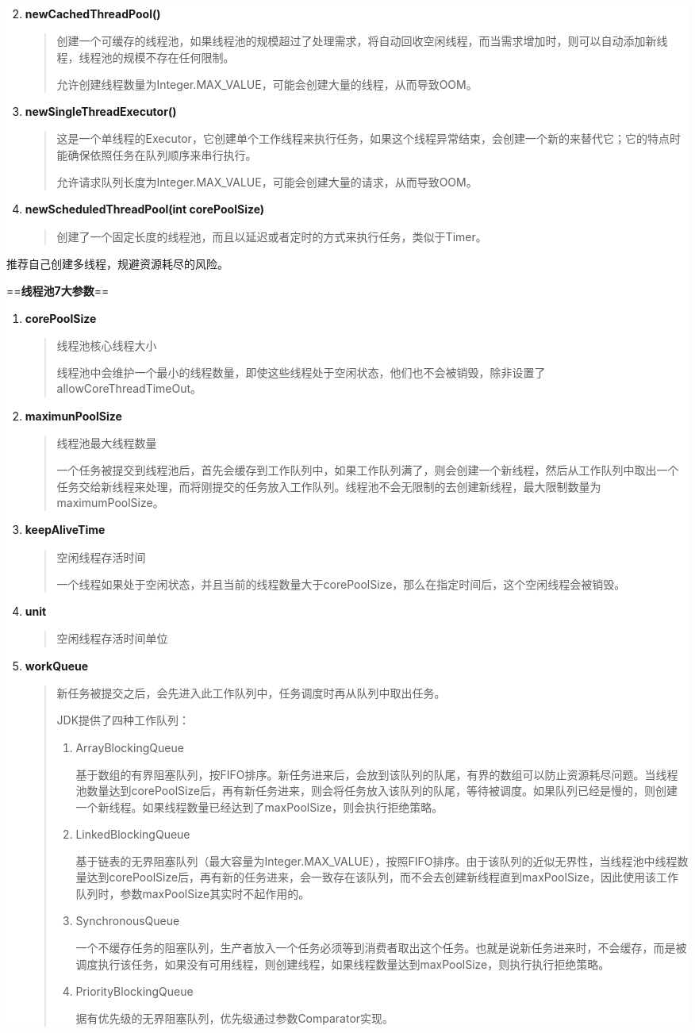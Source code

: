 2. **newCachedThreadPool()**

   > 创建一个可缓存的线程池，如果线程池的规模超过了处理需求，将自动回收空闲线程，而当需求增加时，则可以自动添加新线程，线程池的规模不存在任何限制。
   >
   > 允许创建线程数量为Integer.MAX_VALUE，可能会创建大量的线程，从而导致OOM。

3. **newSingleThreadExecutor()**

   > 这是一个单线程的Executor，它创建单个工作线程来执行任务，如果这个线程异常结束，会创建一个新的来替代它；它的特点时能确保依照任务在队列顺序来串行执行。
   >
   > 允许请求队列长度为Integer.MAX_VALUE，可能会创建大量的请求，从而导致OOM。

4. **newScheduledThreadPool(int corePoolSize)**

   > 创建了一个固定长度的线程池，而且以延迟或者定时的方式来执行任务，类似于Timer。

推荐自己创建多线程，规避资源耗尽的风险。

==**线程池7大参数**==

1. **corePoolSize**

   > 线程池核心线程大小
   >
   > 线程池中会维护一个最小的线程数量，即使这些线程处于空闲状态，他们也不会被销毁，除非设置了allowCoreThreadTimeOut。

2. **maximunPoolSize**

   > 线程池最大线程数量
   >
   > 一个任务被提交到线程池后，首先会缓存到工作队列中，如果工作队列满了，则会创建一个新线程，然后从工作队列中取出一个任务交给新线程来处理，而将刚提交的任务放入工作队列。线程池不会无限制的去创建新线程，最大限制数量为maximumPoolSize。

3. **keepAliveTime**

   > 空闲线程存活时间
   >
   > 一个线程如果处于空闲状态，并且当前的线程数量大于corePoolSize，那么在指定时间后，这个空闲线程会被销毁。

4. **unit**

   > 空闲线程存活时间单位

5. **workQueue**

   > 新任务被提交之后，会先进入此工作队列中，任务调度时再从队列中取出任务。
   >
   > JDK提供了四种工作队列：
   >
   > 1. ArrayBlockingQueue
   >
   >    基于数组的有界阻塞队列，按FIFO排序。新任务进来后，会放到该队列的队尾，有界的数组可以防止资源耗尽问题。当线程池数量达到corePoolSize后，再有新任务进来，则会将任务放入该队列的队尾，等待被调度。如果队列已经是慢的，则创建一个新线程。如果线程数量已经达到了maxPoolSize，则会执行拒绝策略。
   >
   > 2. LinkedBlockingQueue
   >
   >    基于链表的无界阻塞队列（最大容量为Integer.MAX_VALUE），按照FIFO排序。由于该队列的近似无界性，当线程池中线程数量达到corePoolSize后，再有新的任务进来，会一致存在该队列，而不会去创建新线程直到maxPoolSize，因此使用该工作队列时，参数maxPoolSize其实时不起作用的。
   >
   > 3. SynchronousQueue
   >
   >    一个不缓存任务的阻塞队列，生产者放入一个任务必须等到消费者取出这个任务。也就是说新任务进来时，不会缓存，而是被调度执行该任务，如果没有可用线程，则创建线程，如果线程数量达到maxPoolSize，则执行执行拒绝策略。
   >
   > 1. PriorityBlockingQueue
   >
   >    据有优先级的无界阻塞队列，优先级通过参数Comparator实现。
